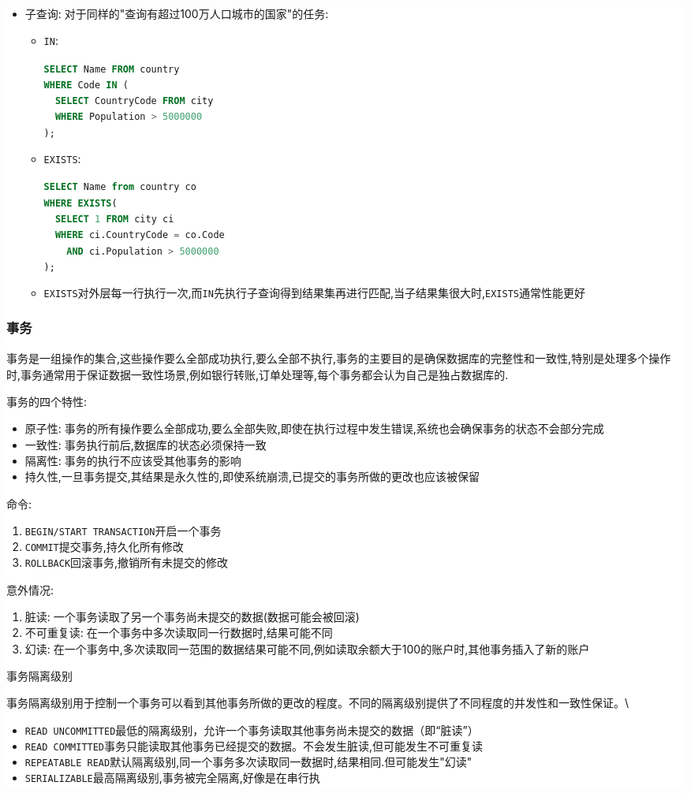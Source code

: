 - 子查询: 对于同样的"查询有超过100万人口城市的国家"的任务:

  - `IN`:

    ```sql
    SELECT Name FROM country 
    WHERE Code IN (
      SELECT CountryCode FROM city 
      WHERE Population > 5000000
    );
    ```

  - `EXISTS`:

    ```sql
    SELECT Name from country co
    WHERE EXISTS(
      SELECT 1 FROM city ci
      WHERE ci.CountryCode = co.Code
      	AND ci.Population > 5000000
    );
    ```

  - `EXISTS`对外层每一行执行一次,而`IN`先执行子查询得到结果集再进行匹配,当子结果集很大时,`EXISTS`通常性能更好

### 事务

事务是一组操作的集合,这些操作要么全部成功执行,要么全部不执行,事务的主要目的是确保数据库的完整性和一致性,特别是处理多个操作时,事务通常用于保证数据一致性场景,例如银行转账,订单处理等,每个事务都会认为自己是独占数据库的.

事务的四个特性:

- 原子性: 事务的所有操作要么全部成功,要么全部失败,即使在执行过程中发生错误,系统也会确保事务的状态不会部分完成
- 一致性: 事务执行前后,数据库的状态必须保持一致
- 隔离性: 事务的执行不应该受其他事务的影响
- 持久性,一旦事务提交,其结果是永久性的,即使系统崩溃,已提交的事务所做的更改也应该被保留

命令:

1. `BEGIN/START TRANSACTION`开启一个事务
2. `COMMIT`提交事务,持久化所有修改
3. `ROLLBACK`回滚事务,撤销所有未提交的修改

意外情况:

1. 脏读: 一个事务读取了另一个事务尚未提交的数据(数据可能会被回滚)
2. 不可重复读: 在一个事务中多次读取同一行数据时,结果可能不同
3. 幻读: 在一个事务中,多次读取同一范围的数据结果可能不同,例如读取余额大于100的账户时,其他事务插入了新的账户

事务隔离级别

事务隔离级别用于控制一个事务可以看到其他事务所做的更改的程度。不同的隔离级别提供了不同程度的并发性和一致性保证。\

- `READ UNCOMMITTED`最低的隔离级别，允许一个事务读取其他事务尚未提交的数据（即“脏读”）
- `READ COMMITTED`事务只能读取其他事务已经提交的数据。不会发生脏读,但可能发生不可重复读
- `REPEATABLE READ`默认隔离级别,同一个事务多次读取同一数据时,结果相同.但可能发生"幻读"
- `SERIALIZABLE`最高隔离级别,事务被完全隔离,好像是在串行执

